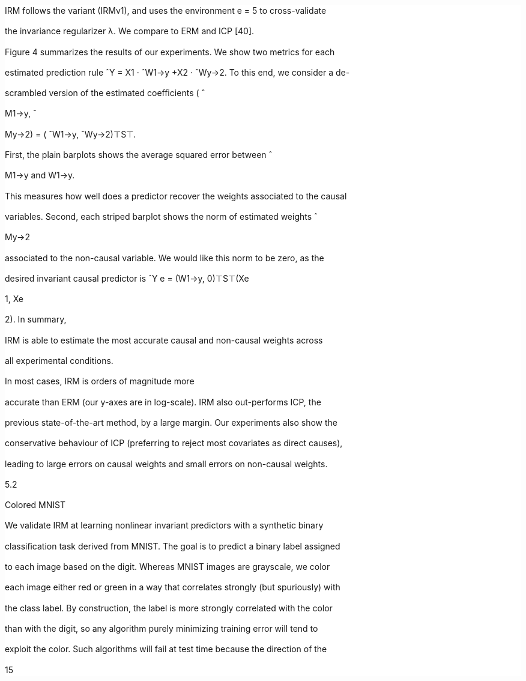 IRM follows the variant (IRMv1), and uses the environment e = 5 to cross-validate

the invariance regularizer λ. We compare to ERM and ICP [40].

Figure 4 summarizes the results of our experiments. We show two metrics for each

estimated prediction rule ˆY = X1 · ˆW1→y +X2 · ˆWy→2. To this end, we consider a de-

scrambled version of the estimated coeﬃcients ( ˆ

M1→y, ˆ

My→2) = ( ˆW1→y, ˆWy→2)⊤S⊤.

First, the plain barplots shows the average squared error between ˆ

M1→y and W1→y.

This measures how well does a predictor recover the weights associated to the causal

variables. Second, each striped barplot shows the norm of estimated weights ˆ

My→2

associated to the non-causal variable. We would like this norm to be zero, as the

desired invariant causal predictor is ˆY e = (W1→y, 0)⊤S⊤(Xe

1, Xe

2). In summary,

IRM is able to estimate the most accurate causal and non-causal weights across

all experimental conditions.

In most cases, IRM is orders of magnitude more

accurate than ERM (our y-axes are in log-scale). IRM also out-performs ICP, the

previous state-of-the-art method, by a large margin. Our experiments also show the

conservative behaviour of ICP (preferring to reject most covariates as direct causes),

leading to large errors on causal weights and small errors on non-causal weights.

5.2

Colored MNIST

We validate IRM at learning nonlinear invariant predictors with a synthetic binary

classiﬁcation task derived from MNIST. The goal is to predict a binary label assigned

to each image based on the digit. Whereas MNIST images are grayscale, we color

each image either red or green in a way that correlates strongly (but spuriously) with

the class label. By construction, the label is more strongly correlated with the color

than with the digit, so any algorithm purely minimizing training error will tend to

exploit the color. Such algorithms will fail at test time because the direction of the

15
